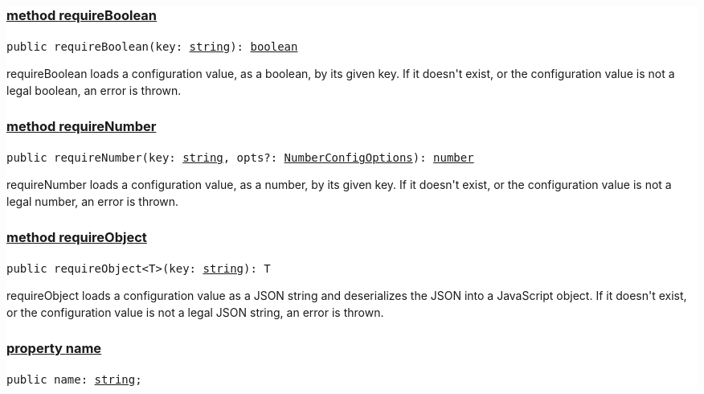 </div>
<h3 class="pdoc-member-header" id="Config-requireBoolean">
<a class="pdoc-child-name" href="https://github.com/pulumi/pulumi/blob/master/sdk/nodejs/config.ts#L160">method <b>requireBoolean</b></a>
</h3>
<div class="pdoc-member-contents" markdown="1">

<pre class="highlight"><span class='kd'>public </span>requireBoolean(key: <span class='kd'><a href='https://developer.mozilla.org/en-US/docs/Web/JavaScript/Reference/Global_Objects/String'>string</a></span>): <span class='kd'><a href='https://developer.mozilla.org/en-US/docs/Web/JavaScript/Reference/Global_Objects/Boolean'>boolean</a></span></pre>


requireBoolean loads a configuration value, as a boolean, by its given key.  If it doesn't exist, or the
configuration value is not a legal boolean, an error is thrown.

</div>
<h3 class="pdoc-member-header" id="Config-requireNumber">
<a class="pdoc-child-name" href="https://github.com/pulumi/pulumi/blob/master/sdk/nodejs/config.ts#L175">method <b>requireNumber</b></a>
</h3>
<div class="pdoc-member-contents" markdown="1">

<pre class="highlight"><span class='kd'>public </span>requireNumber(key: <span class='kd'><a href='https://developer.mozilla.org/en-US/docs/Web/JavaScript/Reference/Global_Objects/String'>string</a></span>, opts?: <a href='#NumberConfigOptions'>NumberConfigOptions</a>): <span class='kd'><a href='https://developer.mozilla.org/en-US/docs/Web/JavaScript/Reference/Global_Objects/Number'>number</a></span></pre>


requireNumber loads a configuration value, as a number, by its given key.  If it doesn't exist, or the
configuration value is not a legal number, an error is thrown.

</div>
<h3 class="pdoc-member-header" id="Config-requireObject">
<a class="pdoc-child-name" href="https://github.com/pulumi/pulumi/blob/master/sdk/nodejs/config.ts#L189">method <b>requireObject</b></a>
</h3>
<div class="pdoc-member-contents" markdown="1">

<pre class="highlight"><span class='kd'>public </span>requireObject&lt;T&gt;(key: <span class='kd'><a href='https://developer.mozilla.org/en-US/docs/Web/JavaScript/Reference/Global_Objects/String'>string</a></span>): T</pre>


requireObject loads a configuration value as a JSON string and deserializes the JSON into a JavaScript object. If
it doesn't exist, or the configuration value is not a legal JSON string, an error is thrown.

</div>
<h3 class="pdoc-member-header" id="Config-name">
<a class="pdoc-child-name" href="https://github.com/pulumi/pulumi/blob/master/sdk/nodejs/config.ts#L32">property <b>name</b></a>
</h3>
<div class="pdoc-member-contents" markdown="1">
<pre class="highlight"><span class='kd'>public </span>name: <span class='kd'><a href='https://developer.mozilla.org/en-US/docs/Web/JavaScript/Reference/Global_Objects/String'>string</a></span>;</pre>
